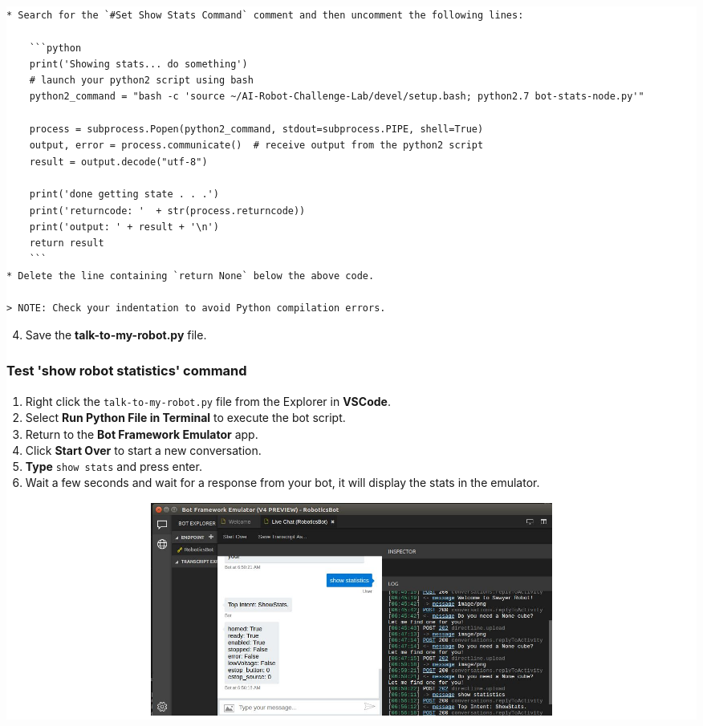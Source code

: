    * Search for the `#Set Show Stats Command` comment and then uncomment the following lines:

        ```python
        print('Showing stats... do something')
        # launch your python2 script using bash
        python2_command = "bash -c 'source ~/AI-Robot-Challenge-Lab/devel/setup.bash; python2.7 bot-stats-node.py'"  

        process = subprocess.Popen(python2_command, stdout=subprocess.PIPE, shell=True)
        output, error = process.communicate()  # receive output from the python2 script
        result = output.decode("utf-8")

        print('done getting state . . .')
        print('returncode: '  + str(process.returncode))
        print('output: ' + result + '\n')
        return result
        ```
    * Delete the line containing `return None` below the above code.

    > NOTE: Check your indentation to avoid Python compilation errors.

4. Save the **talk-to-my-robot.py** file.

### Test 'show robot statistics' command

1. Right click the `talk-to-my-robot.py` file from the Explorer in **VSCode**.
1. Select **Run Python File in Terminal** to execute the bot script.
1. Return to the **Bot Framework Emulator** app.
1. Click **Start Over** to start a new conversation.
1. **Type** `show stats` and press enter.
1. Wait a few seconds and wait for a response from your bot, it will display the stats in the emulator.

<p align="center">
<img src="docs/images/SawyerRunShowStatistics.JPG" width="500">
</p>
